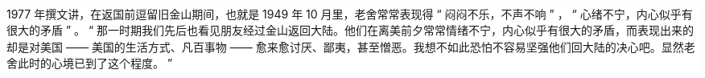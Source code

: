   1977
  </span>
  <span class="s1">
   年撰文讲，在返国前逗留旧金山期间，也就是
  </span>
  <span class="s2">
   1949
  </span>
  <span class="s1">
   年
  </span>
  <span class="s2">
   10
  </span>
  <span class="s1">
   月里，老舍常常表现得
  </span>
  <span class="s2">
   “
  </span>
  <span class="s1">
   闷闷不乐，不声不响
  </span>
  <span class="s2">
   ”
  </span>
  <span class="s1">
   ，
  </span>
  <span class="s2">
   “
  </span>
  <span class="s1">
   心绪不宁，内心似乎有很大的矛盾
  </span>
  <span class="s2">
   ”
  </span>
  <span class="s1">
   。
  </span>
  <span class="s2">
   “
  </span>
  <span class="s1">
   那一时期我们先后也看见朋友经过金山返回大陆。他们在离美前夕常常情绪不宁，内心似乎有很大的矛盾，而表现出来的却是对美国
  </span>
  <span class="s2">
   ――
  </span>
  <span class="s1">
   美国的生活方式、凡百事物
  </span>
  <span class="s2">
   ――
  </span>
  <span class="s1">
   愈来愈讨厌、鄙夷，甚至憎恶。我想不如此恐怕不容易坚强他们回大陆的决心吧。显然老舍此时的心境已到了这个程度。
  </span>
  <span class="s2">
   ”
  </span>
 </p>
 <p class="p1">